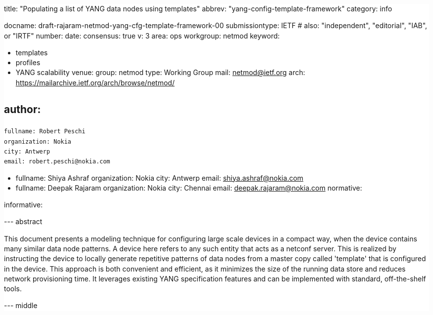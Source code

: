 title: "Populating a list of YANG data nodes using templates"
abbrev: "yang-config-template-framework"
category: info

docname: draft-rajaram-netmod-yang-cfg-template-framework-00
submissiontype: IETF  # also: "independent", "editorial", "IAB", or "IRTF"
number:
date:
consensus: true
v: 3
area: ops
workgroup: netmod
keyword:
 - templates
 - profiles
 - YANG scalability
venue:
  group: netmod
  type: Working Group
  mail: netmod@ietf.org
  arch: https://mailarchive.ietf.org/arch/browse/netmod/


author:
 -
    fullname: Robert Peschi
    organization: Nokia
    city: Antwerp
    email: robert.peschi@nokia.com
 -
    fullname: Shiya Ashraf
    organization: Nokia
    city: Antwerp
    email: shiya.ashraf@nokia.com
 -
    fullname: Deepak Rajaram
    organization: Nokia
    city: Chennai
    email: deepak.rajaram@nokia.com
normative:

informative:

--- abstract

This document presents a modeling technique for configuring large scale devices in a compact way, when the device contains many similar data node patterns. A device here refers to any such entity that acts as a netconf server. This is realized by instructing the device to locally generate repetitive patterns of data nodes from a master copy called 'template' that is configured in the device. This approach is both convenient and efficient, as it minimizes the size of the running data store and reduces network provisioning time. It leverages existing YANG specification features and can be implemented with standard, off-the-shelf tools.

--- middle
